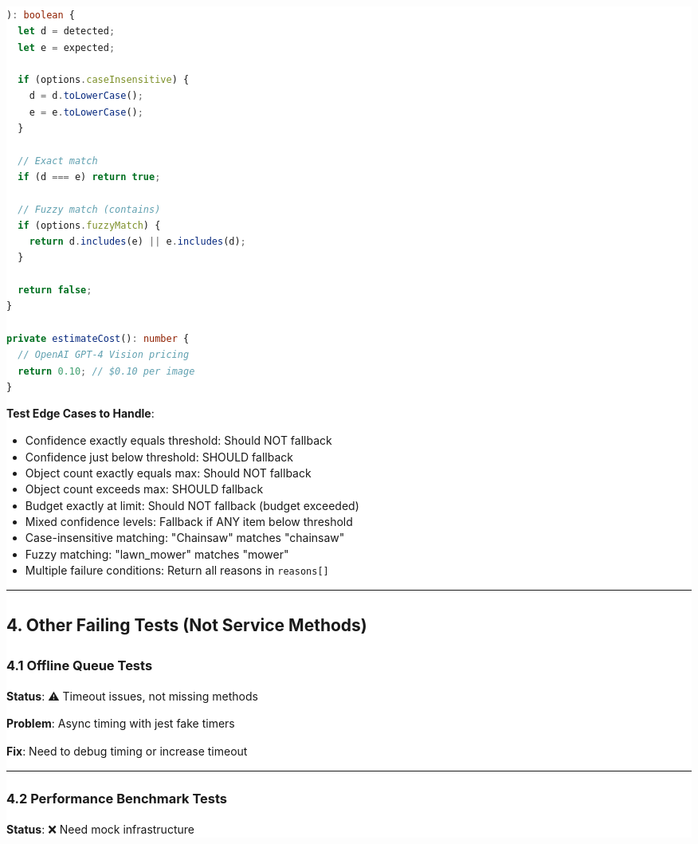```typescript
): boolean {
  let d = detected;
  let e = expected;

  if (options.caseInsensitive) {
    d = d.toLowerCase();
    e = e.toLowerCase();
  }

  // Exact match
  if (d === e) return true;

  // Fuzzy match (contains)
  if (options.fuzzyMatch) {
    return d.includes(e) || e.includes(d);
  }

  return false;
}

private estimateCost(): number {
  // OpenAI GPT-4 Vision pricing
  return 0.10; // $0.10 per image
}
```

**Test Edge Cases to Handle**:
- Confidence exactly equals threshold: Should NOT fallback
- Confidence just below threshold: SHOULD fallback
- Object count exactly equals max: Should NOT fallback
- Object count exceeds max: SHOULD fallback
- Budget exactly at limit: Should NOT fallback (budget exceeded)
- Mixed confidence levels: Fallback if ANY item below threshold
- Case-insensitive matching: "Chainsaw" matches "chainsaw"
- Fuzzy matching: "lawn_mower" matches "mower"
- Multiple failure conditions: Return all reasons in `reasons[]`

---

## 4. Other Failing Tests (Not Service Methods)

### 4.1 Offline Queue Tests
**Status**: ⚠️ Timeout issues, not missing methods

**Problem**: Async timing with jest fake timers

**Fix**: Need to debug timing or increase timeout

---

### 4.2 Performance Benchmark Tests
**Status**: ❌ Need mock infrastructure
